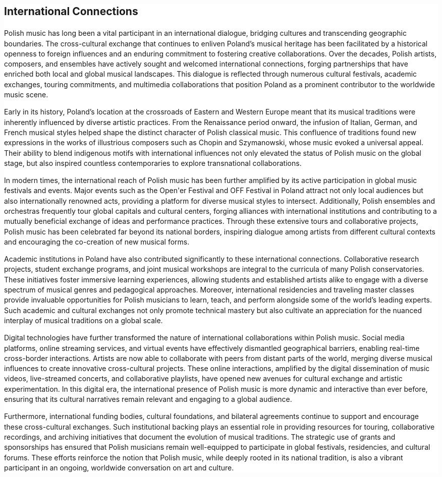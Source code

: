 
## International Connections

Polish music has long been a vital participant in an international dialogue, bridging cultures and transcending geographic boundaries. The cross-cultural exchange that continues to enliven Poland’s musical heritage has been facilitated by a historical openness to foreign influences and an enduring commitment to fostering creative collaborations. Over the decades, Polish artists, composers, and ensembles have actively sought and welcomed international connections, forging partnerships that have enriched both local and global musical landscapes. This dialogue is reflected through numerous cultural festivals, academic exchanges, touring commitments, and multimedia collaborations that position Poland as a prominent contributor to the worldwide music scene.  

Early in its history, Poland’s location at the crossroads of Eastern and Western Europe meant that its musical traditions were inherently influenced by diverse artistic practices. From the Renaissance period onward, the infusion of Italian, German, and French musical styles helped shape the distinct character of Polish classical music. This confluence of traditions found new expressions in the works of illustrious composers such as Chopin and Szymanowski, whose music evoked a universal appeal. Their ability to blend indigenous motifs with international influences not only elevated the status of Polish music on the global stage, but also inspired countless contemporaries to explore transnational collaborations.  

In modern times, the international reach of Polish music has been further amplified by its active participation in global music festivals and events. Major events such as the Open'er Festival and OFF Festival in Poland attract not only local audiences but also internationally renowned acts, providing a platform for diverse musical styles to intersect. Additionally, Polish ensembles and orchestras frequently tour global capitals and cultural centers, forging alliances with international institutions and contributing to a mutually beneficial exchange of ideas and performance practices. Through these extensive tours and collaborative projects, Polish music has been celebrated far beyond its national borders, inspiring dialogue among artists from different cultural contexts and encouraging the co-creation of new musical forms.  

Academic institutions in Poland have also contributed significantly to these international connections. Collaborative research projects, student exchange programs, and joint musical workshops are integral to the curricula of many Polish conservatories. These initiatives foster immersive learning experiences, allowing students and established artists alike to engage with a diverse spectrum of musical genres and pedagogical approaches. Moreover, international residencies and traveling master classes provide invaluable opportunities for Polish musicians to learn, teach, and perform alongside some of the world’s leading experts. Such academic and cultural exchanges not only promote technical mastery but also cultivate an appreciation for the nuanced interplay of musical traditions on a global scale.  

Digital technologies have further transformed the nature of international collaborations within Polish music. Social media platforms, online streaming services, and virtual events have effectively dismantled geographical barriers, enabling real-time cross-border interactions. Artists are now able to collaborate with peers from distant parts of the world, merging diverse musical influences to create innovative cross-cultural projects. These online interactions, amplified by the digital dissemination of music videos, live-streamed concerts, and collaborative playlists, have opened new avenues for cultural exchange and artistic experimentation. In this digital era, the international presence of Polish music is more dynamic and interactive than ever before, ensuring that its cultural narratives remain relevant and engaging to a global audience.  

Furthermore, international funding bodies, cultural foundations, and bilateral agreements continue to support and encourage these cross-cultural exchanges. Such institutional backing plays an essential role in providing resources for touring, collaborative recordings, and archiving initiatives that document the evolution of musical traditions. The strategic use of grants and sponsorships has ensured that Polish musicians remain well-equipped to participate in global festivals, residencies, and cultural forums. These efforts reinforce the notion that Polish music, while deeply rooted in its national tradition, is also a vibrant participant in an ongoing, worldwide conversation on art and culture.  
